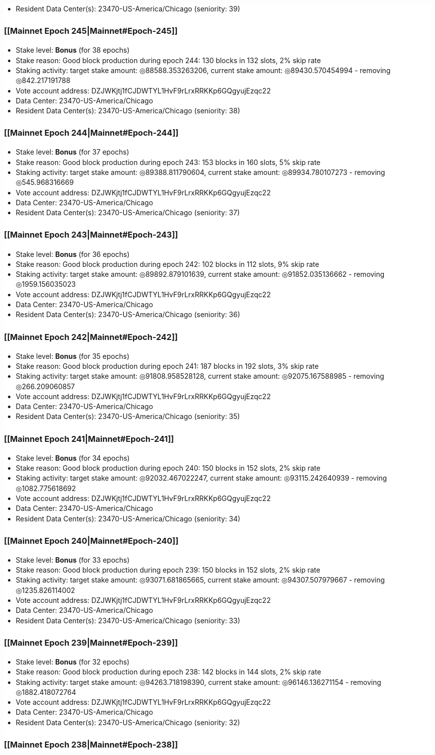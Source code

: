 * Resident Data Center(s): 23470-US-America/Chicago (seniority: 39)
### [[Mainnet Epoch 245|Mainnet#Epoch-245]]
* Stake level: **Bonus** (for 38 epochs)
* Stake reason: Good block production during epoch 244: 130 blocks in 132 slots, 2% skip rate
* Staking activity: target stake amount: ◎88588.353263206, current stake amount: ◎89430.570454994 - removing ◎842.217191788
* Vote account address: DZJWKjtj1fCJDWTYL1HvF9rLrxRRKKp6GQgyujEzqc22
* Data Center: 23470-US-America/Chicago
* Resident Data Center(s): 23470-US-America/Chicago (seniority: 38)
### [[Mainnet Epoch 244|Mainnet#Epoch-244]]
* Stake level: **Bonus** (for 37 epochs)
* Stake reason: Good block production during epoch 243: 153 blocks in 160 slots, 5% skip rate
* Staking activity: target stake amount: ◎89388.811790604, current stake amount: ◎89934.780107273 - removing ◎545.968316669
* Vote account address: DZJWKjtj1fCJDWTYL1HvF9rLrxRRKKp6GQgyujEzqc22
* Data Center: 23470-US-America/Chicago
* Resident Data Center(s): 23470-US-America/Chicago (seniority: 37)
### [[Mainnet Epoch 243|Mainnet#Epoch-243]]
* Stake level: **Bonus** (for 36 epochs)
* Stake reason: Good block production during epoch 242: 102 blocks in 112 slots, 9% skip rate
* Staking activity: target stake amount: ◎89892.879101639, current stake amount: ◎91852.035136662 - removing ◎1959.156035023
* Vote account address: DZJWKjtj1fCJDWTYL1HvF9rLrxRRKKp6GQgyujEzqc22
* Data Center: 23470-US-America/Chicago
* Resident Data Center(s): 23470-US-America/Chicago (seniority: 36)
### [[Mainnet Epoch 242|Mainnet#Epoch-242]]
* Stake level: **Bonus** (for 35 epochs)
* Stake reason: Good block production during epoch 241: 187 blocks in 192 slots, 3% skip rate
* Staking activity: target stake amount: ◎91808.958528128, current stake amount: ◎92075.167588985 - removing ◎266.209060857
* Vote account address: DZJWKjtj1fCJDWTYL1HvF9rLrxRRKKp6GQgyujEzqc22
* Data Center: 23470-US-America/Chicago
* Resident Data Center(s): 23470-US-America/Chicago (seniority: 35)
### [[Mainnet Epoch 241|Mainnet#Epoch-241]]
* Stake level: **Bonus** (for 34 epochs)
* Stake reason: Good block production during epoch 240: 150 blocks in 152 slots, 2% skip rate
* Staking activity: target stake amount: ◎92032.467022247, current stake amount: ◎93115.242640939 - removing ◎1082.775618692
* Vote account address: DZJWKjtj1fCJDWTYL1HvF9rLrxRRKKp6GQgyujEzqc22
* Data Center: 23470-US-America/Chicago
* Resident Data Center(s): 23470-US-America/Chicago (seniority: 34)
### [[Mainnet Epoch 240|Mainnet#Epoch-240]]
* Stake level: **Bonus** (for 33 epochs)
* Stake reason: Good block production during epoch 239: 150 blocks in 152 slots, 2% skip rate
* Staking activity: target stake amount: ◎93071.681865665, current stake amount: ◎94307.507979667 - removing ◎1235.826114002
* Vote account address: DZJWKjtj1fCJDWTYL1HvF9rLrxRRKKp6GQgyujEzqc22
* Data Center: 23470-US-America/Chicago
* Resident Data Center(s): 23470-US-America/Chicago (seniority: 33)
### [[Mainnet Epoch 239|Mainnet#Epoch-239]]
* Stake level: **Bonus** (for 32 epochs)
* Stake reason: Good block production during epoch 238: 142 blocks in 144 slots, 2% skip rate
* Staking activity: target stake amount: ◎94263.718198390, current stake amount: ◎96146.136271154 - removing ◎1882.418072764
* Vote account address: DZJWKjtj1fCJDWTYL1HvF9rLrxRRKKp6GQgyujEzqc22
* Data Center: 23470-US-America/Chicago
* Resident Data Center(s): 23470-US-America/Chicago (seniority: 32)
### [[Mainnet Epoch 238|Mainnet#Epoch-238]]